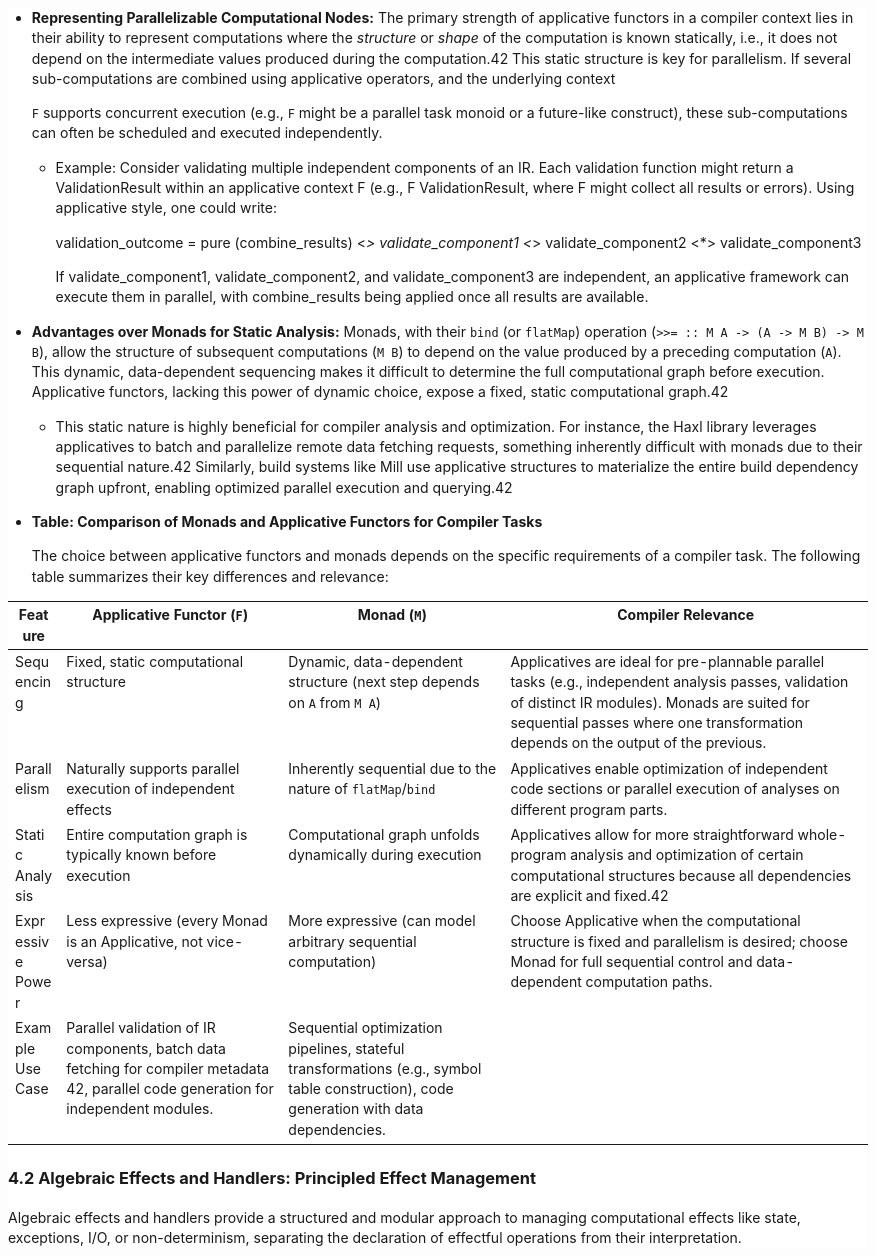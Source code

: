 - **Representing Parallelizable Computational Nodes:** The primary strength of applicative functors in a compiler context lies in their ability to represent computations where the _structure_ or _shape_ of the computation is known statically, i.e., it does not depend on the intermediate values produced during the computation.42 This static structure is key for parallelism. If several sub-computations are combined using applicative operators, and the underlying context
    
    `F` supports concurrent execution (e.g., `F` might be a parallel task monoid or a future-like construct), these sub-computations can often be scheduled and executed independently.
    
    - Example: Consider validating multiple independent components of an IR. Each validation function might return a ValidationResult within an applicative context F (e.g., F ValidationResult, where F might collect all results or errors). Using applicative style, one could write:
        
        validation_outcome = pure (combine_results) <*> validate_component1 <*> validate_component2 <*> validate_component3
        
        If validate_component1, validate_component2, and validate_component3 are independent, an applicative framework can execute them in parallel, with combine_results being applied once all results are available.
        
- **Advantages over Monads for Static Analysis:** Monads, with their `bind` (or `flatMap`) operation (`>>= :: M A -> (A -> M B) -> M B`), allow the structure of subsequent computations (`M B`) to depend on the value produced by a preceding computation (`A`). This dynamic, data-dependent sequencing makes it difficult to determine the full computational graph before execution. Applicative functors, lacking this power of dynamic choice, expose a fixed, static computational graph.42
    
    - This static nature is highly beneficial for compiler analysis and optimization. For instance, the Haxl library leverages applicatives to batch and parallelize remote data fetching requests, something inherently difficult with monads due to their sequential nature.42 Similarly, build systems like Mill use applicative structures to materialize the entire build dependency graph upfront, enabling optimized parallel execution and querying.42
        
- **Table: Comparison of Monads and Applicative Functors for Compiler Tasks**
    
    The choice between applicative functors and monads depends on the specific requirements of a compiler task. The following table summarizes their key differences and relevance:
    

|Feature|Applicative Functor (`F`)|Monad (`M`)|Compiler Relevance|
|---|---|---|---|
|Sequencing|Fixed, static computational structure|Dynamic, data-dependent structure (next step depends on `A` from `M A`)|Applicatives are ideal for pre-plannable parallel tasks (e.g., independent analysis passes, validation of distinct IR modules). Monads are suited for sequential passes where one transformation depends on the output of the previous.|
|Parallelism|Naturally supports parallel execution of independent effects|Inherently sequential due to the nature of `flatMap`/`bind`|Applicatives enable optimization of independent code sections or parallel execution of analyses on different program parts.|
|Static Analysis|Entire computation graph is typically known before execution|Computational graph unfolds dynamically during execution|Applicatives allow for more straightforward whole-program analysis and optimization of certain computational structures because all dependencies are explicit and fixed.42|
|Expressive Power|Less expressive (every Monad is an Applicative, not vice-versa)|More expressive (can model arbitrary sequential computation)|Choose Applicative when the computational structure is fixed and parallelism is desired; choose Monad for full sequential control and data-dependent computation paths.|
|Example Use Case|Parallel validation of IR components, batch data fetching for compiler metadata 42, parallel code generation for independent modules.|Sequential optimization pipelines, stateful transformations (e.g., symbol table construction), code generation with data dependencies.||

### 4.2 Algebraic Effects and Handlers: Principled Effect Management

Algebraic effects and handlers provide a structured and modular approach to managing computational effects like state, exceptions, I/O, or non-determinism, separating the declaration of effectful operations from their interpretation.
